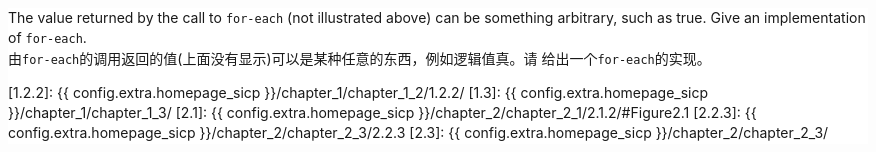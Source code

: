 The value returned by the call to `for-each` (not illustrated above) can be something arbitrary, such as true. Give an implementation of `for-each`.<br>
由`for-each`的调用返回的值(上面没有显示)可以是某种任意的东西，例如逻辑值真。请
给出一个`for-each`的实现。

</div>

[^1]:
    In this book, we use list to mean a chain of pairs terminated by the end-of-list marker. In contrast, the term `list structure` refers to any data structure made out of pairs, not just to lists.<br>
    在这本书里，我们用术语表专指那些有表尾结束标记的序对的链。与此相对应，用术语表结构指所有的由序对构造起来的数据结构，而不仅是表。

[^2]:
    Since nested applications of `car` and `cdr` are cumbersome to write, Lisp dialects provide abbreviations for them -- for instance,<br>
    因为嵌套地应用`car`和`cdr`也会感到很麻烦，所以许多Lisp方言都提供了它们的缩写形式，例如：

    ```
    (cadr ⟨arg⟩) = (car (cdr ⟨arg⟩))
    ```

    The names of all such procedures start with `c` and end with `r`. Each `a` between them stands for a `car` operation and each `d` for a `cdr` operation, to be applied in the same order in which they appear in the name. The names `car` and `cdr` persist because simple combinations like `cadr` are pronounceable.<br>
    所有这类过程的名字都以`c`开头，以工结束，其中每个`a`表示一个`car`操作，每个`d`表示一个`cdr`操作，按照它们在名字中出现的顺序应用。读`car`和`cdr`的方式则继续保留，因为像`cadr`这样的简单组合还是可以发音的。

[^3]:
    It’s remarkable how much energy in the standardization of Lisp dialects has been dissipated in arguments that are literally over nothing: Should nil be an ordinary name? Should the value of nil be a symbol? Should it be a list? Should it be a pair? In Scheme, nil is an ordinary name, which we use in this section as a variable whose value is the end-of-list marker (just as true is an ordinary variable that has a true value). Other dialects of Lisp, including Common Lisp, treat nil as a special symbol. The authors of this book, who have endured too many language standardization brawls, would like to avoid the entire issue. Once we have introduced quotation in [2.3], we will denote the empty list as '() and dispense with the variable nil entirely.<br>
    值得提出的是，在Lisp方言的标准化方面，人们已经令人气馁地将许许多多精力花在一些毫无意义的字面问题的争论上：nil应该是个普通的名字吗?nil的值应该算是一个符号吗?它应该算是一个表吗?它应该算一个序对吗?在Scheme里nil是个普通的名字，在本节里被我们用作一个变量，其值就是表尾标记(正如true是个普通变量，具有真的值一样)。Lisp的其他方言，包括Common Lisp,都将nil作为一个特殊符号，本书的作者参加过许多语言标准化方面的无益口角，真是希望完全避免这些东西。到[2.3]节引进了引号之后，我们就将一直用'()表示空表，完全抛弃变量nil。


[^4]:
    To define `f` and `g` using `lambda` we would write<br>
    用`lambda`方式定义`f`和`g`,应该写：
    ```
    (define f (lambda (x y . z) <body>))
    (define g (lambda w <body>))
    ```
[^5]:
    Scheme standardly provides a `map` procedure that is more general than the one described here. This more general `map` takes a procedure of n arguments, together with n lists, and applies the procedure to all the first elements of the lists, all the second elements of the lists, and so on, returning a list of the results. For example:<br>
    Scheme标准提供了一个`map`过程，它比这里描述的过程更具一般性。这个更一般的`map`以一个取个参数的过程和n个表为参数，将这个过程应用于所有表的第一个元素，而后应用于它们的第二个元素，如此下去，最后返回所有结果的表。例如：


[1.2.2]: {{ config.extra.homepage_sicp }}/chapter_1/chapter_1_2/1.2.2/
[1.3]: {{ config.extra.homepage_sicp }}/chapter_1/chapter_1_3/
[2.1]: {{ config.extra.homepage_sicp }}/chapter_2/chapter_2_1/2.1.2/#Figure2.1
[2.2.3]: {{ config.extra.homepage_sicp }}/chapter_2/chapter_2_3/2.2.3
[2.3]: {{ config.extra.homepage_sicp }}/chapter_2/chapter_2_3/